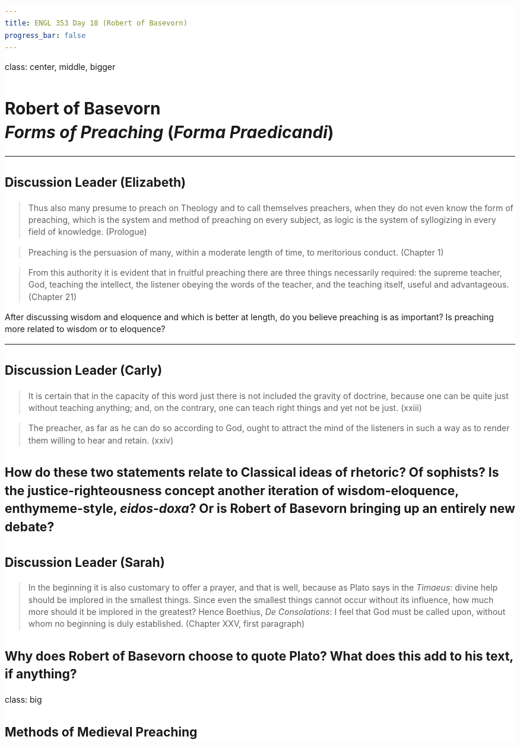 ```yaml
---
title: ENGL 353 Day 18 (Robert of Basevorn)
progress_bar: false
---
```


class: center, middle, bigger

# Robert of Basevorn <br> *Forms of Preaching* (*Forma Praedicandi*)
---
## Discussion Leader (Elizabeth)

> Thus also many presume to preach on Theology and to call themselves preachers, when they do not even know the form of preaching, which is the system and method of preaching on every subject, as logic is the system of syllogizing in every field of knowledge. (Prologue)

> Preaching is the persuasion of many, within a moderate length of time, to meritorious conduct. (Chapter 1)

> From this authority it is evident that in fruitful preaching there are three things necessarily required: the supreme teacher, God, teaching the intellect, the listener obeying the words of the teacher, and the teaching itself, useful and advantageous. (Chapter 21)

After discussing wisdom and eloquence and which is better at length, do you believe preaching is as important? Is preaching more related to wisdom or to eloquence?

---
## Discussion Leader (Carly)

> It is certain that in the capacity of this word just there is not included the gravity of doctrine, because one can be quite just without teaching anything; and, on the contrary, one can teach right things and yet not be just. (xxiii) 

> The preacher, as far as he can do so according to God, ought to attract the mind of the listeners in such a way as to render them willing to hear and retain. (xxiv) 

How do these two statements relate to Classical ideas of rhetoric? Of sophists? Is the justice-righteousness concept another iteration of wisdom-eloquence, enthymeme-style, *eidos*-*doxa*? Or is Robert of Basevorn bringing up an entirely new debate? 
---
## Discussion Leader (Sarah)

> In the beginning it is also customary to offer a prayer, and that is well, because as Plato says in the *Timaeus*: divine help should be implored in the smallest things. Since even the smallest things cannot occur without its influence, how much more should it be implored in the greatest? Hence Boethius, *De Consolations*: I feel that God must be called upon, without whom no beginning is duly established. (Chapter XXV, first paragraph)

Why does Robert of Basevorn choose to quote Plato? What does this add to his text, if anything?
---
class: big
## Methods of Medieval Preaching
